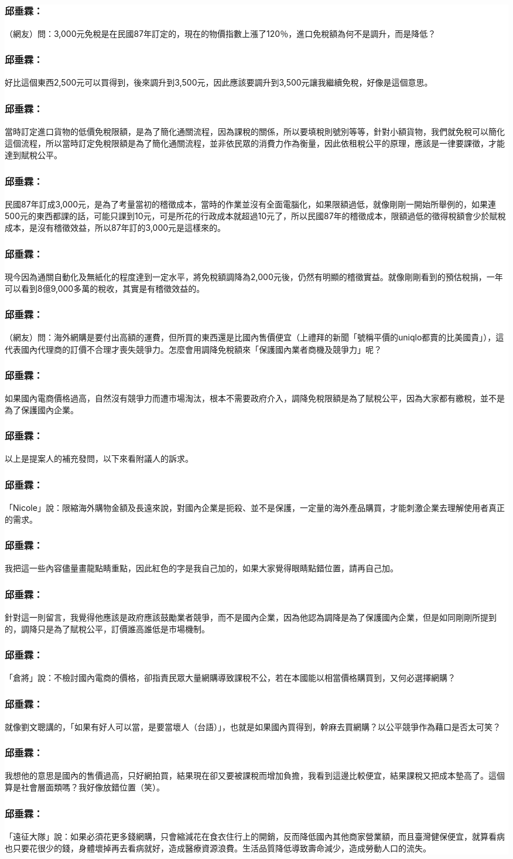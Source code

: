 ### 邱垂霖：
（網友）問：3,000元免稅是在民國87年訂定的，現在的物價指數上漲了120％，進口免稅額為何不是調升，而是降低？

### 邱垂霖：
好比這個東西2,500元可以買得到，後來調升到3,500元，因此應該要調升到3,500元讓我繼續免稅，好像是這個意思。

### 邱垂霖：
當時訂定進口貨物的低價免稅限額，是為了簡化通關流程，因為課稅的關係，所以要填稅則號別等等，針對小額貨物，我們就免稅可以簡化這個流程，所以當時訂定免稅限額是為了簡化通關流程，並非依民眾的消費力作為衡量，因此依租稅公平的原理，應該是一律要課徵，才能達到賦稅公平。

### 邱垂霖：
民國87年訂成3,000元，是為了考量當初的稽徵成本，當時的作業並沒有全面電腦化，如果限額過低，就像剛剛一開始所舉例的，如果連500元的東西都課的話，可能只課到10元，可是所花的行政成本就超過10元了，所以民國87年的稽徵成本，限額過低的徵得稅額會少於賦稅成本，是沒有稽徵效益，所以87年訂的3,000元是這樣來的。

### 邱垂霖：
現今因為通關自動化及無紙化的程度達到一定水平，將免稅額調降為2,000元後，仍然有明顯的稽徵實益。就像剛剛看到的預估稅捐，一年可以看到8億9,000多萬的稅收，其實是有稽徵效益的。

### 邱垂霖：
（網友）問：海外網購是要付出高額的運費，但所買的東西還是比國內售價便宜（上禮拜的新聞「號稱平價的uniqlo都賣的比美國貴」），這代表國內代理商的訂價不合理才喪失競爭力。怎麼會用調降免稅額來「保護國內業者商機及競爭力」呢？

### 邱垂霖：
如果國內電商價格過高，自然沒有競爭力而遭市場淘汰，根本不需要政府介入，調降免稅限額是為了賦稅公平，因為大家都有繳稅，並不是為了保護國內企業。

### 邱垂霖：
以上是提案人的補充發問，以下來看附議人的訴求。

### 邱垂霖：
「Nicole」說：限縮海外購物金額及長遠來說，對國內企業是扼殺、並不是保護，一定量的海外產品購買，才能刺激企業去理解使用者真正的需求。

### 邱垂霖：
我把這一些內容儘量畫龍點睛重點，因此紅色的字是我自己加的，如果大家覺得眼睛點錯位置，請再自己加。

### 邱垂霖：
針對這一則留言，我覺得他應該是政府應該鼓勵業者競爭，而不是國內企業，因為他認為調降是為了保護國內企業，但是如同剛剛所提到的，調降只是為了賦稅公平，訂價誰高誰低是市場機制。

### 邱垂霖：
「倉將」說：不檢討國內電商的價格，卻指責民眾大量網購導致課稅不公，若在本國能以相當價格購買到，又何必選擇網購？

### 邱垂霖：
就像劉文聰講的，「如果有好人可以當，是要當壞人（台語）」，也就是如果國內買得到，幹麻去買網購？以公平競爭作為藉口是否太可笑？

### 邱垂霖：
我想他的意思是國內的售價過高，只好網拍買，結果現在卻又要被課稅而增加負擔，我看到這邊比較便宜，結果課稅又把成本墊高了。這個算是社會層面類嗎？我好像放錯位置（笑）。

### 邱垂霖：
「遠征大隊」說：如果必須花更多錢網購，只會縮減花在食衣住行上的開銷，反而降低國內其他商家營業額，而且臺灣健保便宜，就算看病也只要花很少的錢，身體壞掉再去看病就好，造成醫療資源浪費。生活品質降低導致壽命減少，造成勞動人口的流失。
